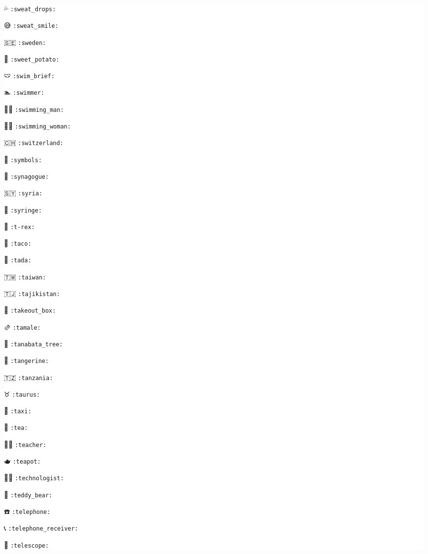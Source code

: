 :sweat_drops: `:sweat_drops:`

:sweat_smile: `:sweat_smile:`

:sweden: `:sweden:`

:sweet_potato: `:sweet_potato:`

:swim_brief: `:swim_brief:`

:swimmer: `:swimmer:`

:swimming_man: `:swimming_man:`

:swimming_woman: `:swimming_woman:`

:switzerland: `:switzerland:`

:symbols: `:symbols:`

:synagogue: `:synagogue:`

:syria: `:syria:`

:syringe: `:syringe:`

:t-rex: `:t-rex:`

:taco: `:taco:`

:tada: `:tada:`

:taiwan: `:taiwan:`

:tajikistan: `:tajikistan:`

:takeout_box: `:takeout_box:`

:tamale: `:tamale:`

:tanabata_tree: `:tanabata_tree:`

:tangerine: `:tangerine:`

:tanzania: `:tanzania:`

:taurus: `:taurus:`

:taxi: `:taxi:`

:tea: `:tea:`

:teacher: `:teacher:`

:teapot: `:teapot:`

:technologist: `:technologist:`

:teddy_bear: `:teddy_bear:`

:telephone: `:telephone:`

:telephone_receiver: `:telephone_receiver:`

:telescope: `:telescope:`
